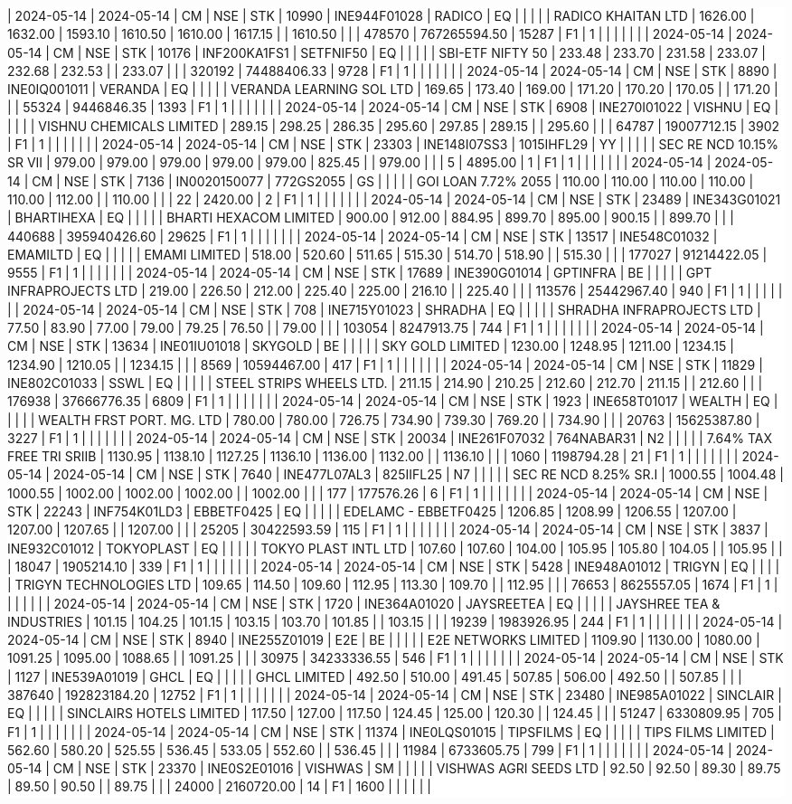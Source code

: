 | 2024-05-14 | 2024-05-14 | CM | NSE | STK | 10990 | INE944F01028 | RADICO | EQ |  |  |  |  | RADICO KHAITAN LTD | 1626.00 | 1632.00 | 1593.10 | 1610.50 | 1610.00 | 1617.15 |  | 1610.50 |  |  | 478570 | 767265594.50 | 15287 | F1 | 1 |  |  |  |  |  |
| 2024-05-14 | 2024-05-14 | CM | NSE | STK | 10176 | INF200KA1FS1 | SETFNIF50 | EQ |  |  |  |  | SBI-ETF NIFTY 50 | 233.48 | 233.70 | 231.58 | 233.07 | 232.68 | 232.53 |  | 233.07 |  |  | 320192 | 74488406.33 | 9728 | F1 | 1 |  |  |  |  |  |
| 2024-05-14 | 2024-05-14 | CM | NSE | STK | 8890 | INE0IQ001011 | VERANDA | EQ |  |  |  |  | VERANDA LEARNING SOL LTD | 169.65 | 173.40 | 169.00 | 171.20 | 170.20 | 170.05 |  | 171.20 |  |  | 55324 | 9446846.35 | 1393 | F1 | 1 |  |  |  |  |  |
| 2024-05-14 | 2024-05-14 | CM | NSE | STK | 6908 | INE270I01022 | VISHNU | EQ |  |  |  |  | VISHNU CHEMICALS LIMITED | 289.15 | 298.25 | 286.35 | 295.60 | 297.85 | 289.15 |  | 295.60 |  |  | 64787 | 19007712.15 | 3902 | F1 | 1 |  |  |  |  |  |
| 2024-05-14 | 2024-05-14 | CM | NSE | STK | 23303 | INE148I07SS3 | 1015IHFL29 | YY |  |  |  |  | SEC RE NCD 10.15% SR VII | 979.00 | 979.00 | 979.00 | 979.00 | 979.00 | 825.45 |  | 979.00 |  |  | 5 | 4895.00 | 1 | F1 | 1 |  |  |  |  |  |
| 2024-05-14 | 2024-05-14 | CM | NSE | STK | 7136 | IN0020150077 | 772GS2055 | GS |  |  |  |  | GOI LOAN 7.72% 2055 | 110.00 | 110.00 | 110.00 | 110.00 | 110.00 | 112.00 |  | 110.00 |  |  | 22 | 2420.00 | 2 | F1 | 1 |  |  |  |  |  |
| 2024-05-14 | 2024-05-14 | CM | NSE | STK | 23489 | INE343G01021 | BHARTIHEXA | EQ |  |  |  |  | BHARTI HEXACOM LIMITED | 900.00 | 912.00 | 884.95 | 899.70 | 895.00 | 900.15 |  | 899.70 |  |  | 440688 | 395940426.60 | 29625 | F1 | 1 |  |  |  |  |  |
| 2024-05-14 | 2024-05-14 | CM | NSE | STK | 13517 | INE548C01032 | EMAMILTD | EQ |  |  |  |  | EMAMI LIMITED | 518.00 | 520.60 | 511.65 | 515.30 | 514.70 | 518.90 |  | 515.30 |  |  | 177027 | 91214422.05 | 9555 | F1 | 1 |  |  |  |  |  |
| 2024-05-14 | 2024-05-14 | CM | NSE | STK | 17689 | INE390G01014 | GPTINFRA | BE |  |  |  |  | GPT INFRAPROJECTS LTD | 219.00 | 226.50 | 212.00 | 225.40 | 225.00 | 216.10 |  | 225.40 |  |  | 113576 | 25442967.40 | 940 | F1 | 1 |  |  |  |  |  |
| 2024-05-14 | 2024-05-14 | CM | NSE | STK | 708 | INE715Y01023 | SHRADHA | EQ |  |  |  |  | SHRADHA INFRAPROJECTS LTD | 77.50 | 83.90 | 77.00 | 79.00 | 79.25 | 76.50 |  | 79.00 |  |  | 103054 | 8247913.75 | 744 | F1 | 1 |  |  |  |  |  |
| 2024-05-14 | 2024-05-14 | CM | NSE | STK | 13634 | INE01IU01018 | SKYGOLD | BE |  |  |  |  | SKY GOLD LIMITED | 1230.00 | 1248.95 | 1211.00 | 1234.15 | 1234.90 | 1210.05 |  | 1234.15 |  |  | 8569 | 10594467.00 | 417 | F1 | 1 |  |  |  |  |  |
| 2024-05-14 | 2024-05-14 | CM | NSE | STK | 11829 | INE802C01033 | SSWL | EQ |  |  |  |  | STEEL STRIPS WHEELS LTD. | 211.15 | 214.90 | 210.25 | 212.60 | 212.70 | 211.15 |  | 212.60 |  |  | 176938 | 37666776.35 | 6809 | F1 | 1 |  |  |  |  |  |
| 2024-05-14 | 2024-05-14 | CM | NSE | STK | 1923 | INE658T01017 | WEALTH | EQ |  |  |  |  | WEALTH FRST PORT. MG. LTD | 780.00 | 780.00 | 726.75 | 734.90 | 739.30 | 769.20 |  | 734.90 |  |  | 20763 | 15625387.80 | 3227 | F1 | 1 |  |  |  |  |  |
| 2024-05-14 | 2024-05-14 | CM | NSE | STK | 20034 | INE261F07032 | 764NABAR31 | N2 |  |  |  |  | 7.64% TAX FREE TRI SRIIB | 1130.95 | 1138.10 | 1127.25 | 1136.10 | 1136.00 | 1132.00 |  | 1136.10 |  |  | 1060 | 1198794.28 | 21 | F1 | 1 |  |  |  |  |  |
| 2024-05-14 | 2024-05-14 | CM | NSE | STK | 7640 | INE477L07AL3 | 825IIFL25 | N7 |  |  |  |  | SEC RE NCD 8.25% SR.I | 1000.55 | 1004.48 | 1000.55 | 1002.00 | 1002.00 | 1002.00 |  | 1002.00 |  |  | 177 | 177576.26 | 6 | F1 | 1 |  |  |  |  |  |
| 2024-05-14 | 2024-05-14 | CM | NSE | STK | 22243 | INF754K01LD3 | EBBETF0425 | EQ |  |  |  |  | EDELAMC - EBBETF0425 | 1206.85 | 1208.99 | 1206.55 | 1207.00 | 1207.00 | 1207.65 |  | 1207.00 |  |  | 25205 | 30422593.59 | 115 | F1 | 1 |  |  |  |  |  |
| 2024-05-14 | 2024-05-14 | CM | NSE | STK | 3837 | INE932C01012 | TOKYOPLAST | EQ |  |  |  |  | TOKYO PLAST INTL LTD | 107.60 | 107.60 | 104.00 | 105.95 | 105.80 | 104.05 |  | 105.95 |  |  | 18047 | 1905214.10 | 339 | F1 | 1 |  |  |  |  |  |
| 2024-05-14 | 2024-05-14 | CM | NSE | STK | 5428 | INE948A01012 | TRIGYN | EQ |  |  |  |  | TRIGYN TECHNOLOGIES LTD | 109.65 | 114.50 | 109.60 | 112.95 | 113.30 | 109.70 |  | 112.95 |  |  | 76653 | 8625557.05 | 1674 | F1 | 1 |  |  |  |  |  |
| 2024-05-14 | 2024-05-14 | CM | NSE | STK | 1720 | INE364A01020 | JAYSREETEA | EQ |  |  |  |  | JAYSHREE TEA & INDUSTRIES | 101.15 | 104.25 | 101.15 | 103.15 | 103.70 | 101.85 |  | 103.15 |  |  | 19239 | 1983926.95 | 244 | F1 | 1 |  |  |  |  |  |
| 2024-05-14 | 2024-05-14 | CM | NSE | STK | 8940 | INE255Z01019 | E2E | BE |  |  |  |  | E2E NETWORKS LIMITED | 1109.90 | 1130.00 | 1080.00 | 1091.25 | 1095.00 | 1088.65 |  | 1091.25 |  |  | 30975 | 34233336.55 | 546 | F1 | 1 |  |  |  |  |  |
| 2024-05-14 | 2024-05-14 | CM | NSE | STK | 1127 | INE539A01019 | GHCL | EQ |  |  |  |  | GHCL LIMITED | 492.50 | 510.00 | 491.45 | 507.85 | 506.00 | 492.50 |  | 507.85 |  |  | 387640 | 192823184.20 | 12752 | F1 | 1 |  |  |  |  |  |
| 2024-05-14 | 2024-05-14 | CM | NSE | STK | 23480 | INE985A01022 | SINCLAIR | EQ |  |  |  |  | SINCLAIRS HOTELS LIMITED | 117.50 | 127.00 | 117.50 | 124.45 | 125.00 | 120.30 |  | 124.45 |  |  | 51247 | 6330809.95 | 705 | F1 | 1 |  |  |  |  |  |
| 2024-05-14 | 2024-05-14 | CM | NSE | STK | 11374 | INE0LQS01015 | TIPSFILMS | EQ |  |  |  |  | TIPS FILMS LIMITED | 562.60 | 580.20 | 525.55 | 536.45 | 533.05 | 552.60 |  | 536.45 |  |  | 11984 | 6733605.75 | 799 | F1 | 1 |  |  |  |  |  |
| 2024-05-14 | 2024-05-14 | CM | NSE | STK | 23370 | INE0S2E01016 | VISHWAS | SM |  |  |  |  | VISHWAS AGRI SEEDS LTD | 92.50 | 92.50 | 89.30 | 89.75 | 89.50 | 90.50 |  | 89.75 |  |  | 24000 | 2160720.00 | 14 | F1 | 1600 |  |  |  |  |  |